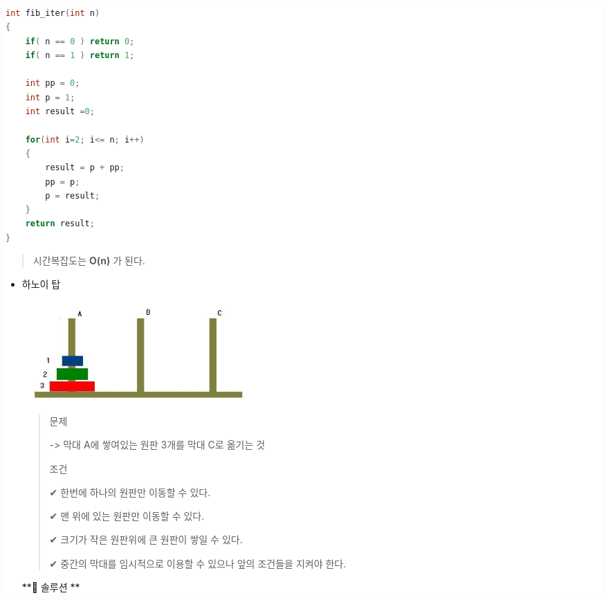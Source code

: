   ```c
  int fib_iter(int n)
  {
      if( n == 0 ) return 0;
      if( n == 1 ) return 1;
  
      int pp = 0;
      int p = 1;
      int result =0;
  
      for(int i=2; i<= n; i++)
      {
          result = p + pp;
          pp = p;
          p = result;
      }
      return result;
  }
  ```

  > 시간복잡도는 **O(n)** 가 된다.

  

- 하노이 탑

  <img src="./02pic/hanoi.PNG">

  >문제
  >
  >-> 막대 A에 쌓여있는 원판 3개를 막대 C로 옮기는 것
  >
  >조건
  >
  >✔ 한번에 하나의 원판만 이동할 수 있다.
  >
  >✔ 맨 위에 있는 원판만 이동할 수 있다.
  >
  >✔ 크기가 작은 원판위에 큰 원판이 쌓일 수 있다.
  >
  >✔ 중간의 막대를 임시적으로 이용할 수 있으나 앞의 조건들을 	지켜야 한다.

  

  **🔸 솔루션 **

